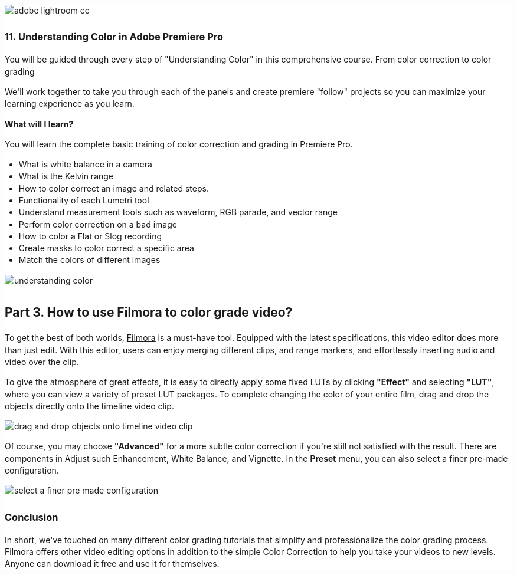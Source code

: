 ![adobe lightroom cc](https://images.wondershare.com/filmora/article-images/2022/08/color-grading-tutorial-11.jpg)

### 11\. Understanding Color in Adobe Premiere Pro

You will be guided through every step of "Understanding Color" in this comprehensive course. From color correction to color grading

We'll work together to take you through each of the panels and create premiere "follow" projects so you can maximize your learning experience as you learn.

**What will I learn?**

You will learn the complete basic training of color correction and grading in Premiere Pro.

* What is white balance in a camera
* What is the Kelvin range
* How to color correct an image and related steps.
* Functionality of each Lumetri tool
* Understand measurement tools such as waveform, RGB parade, and vector range
* Perform color correction on a bad image
* How to color a Flat or Slog recording
* Create masks to color correct a specific area
* Match the colors of different images

![understanding color](https://images.wondershare.com/filmora/article-images/2022/08/color-grading-tutorial-12.jpg)

## Part 3\. How to use Filmora to color grade video?

To get the best of both worlds, [Filmora](https://tools.techidaily.com/wondershare/filmora/download/) is a must-have tool. Equipped with the latest specifications, this video editor does more than just edit. With this editor, users can enjoy merging different clips, and range markers, and effortlessly inserting audio and video over the clip.

To give the atmosphere of great effects, it is easy to directly apply some fixed LUTs by clicking **"Effect"** and selecting **"LUT"**, where you can view a variety of preset LUT packages. To complete changing the color of your entire film, drag and drop the objects directly onto the timeline video clip.

![drag and drop objects onto timeline video clip](https://images.wondershare.com/filmora/article-images/2022/08/color-grading-tutorial-13.jpg)

Of course, you may choose **"Advanced"** for a more subtle color correction if you're still not satisfied with the result. There are components in Adjust such Enhancement, White Balance, and Vignette. In the **Preset** menu, you can also select a finer pre-made configuration.

![select a finer pre made configuration](https://images.wondershare.com/filmora/article-images/2022/08/color-grading-tutorial-14.jpg)

### Conclusion

In short, we've touched on many different color grading tutorials that simplify and professionalize the color grading process. [Filmora](https://tools.techidaily.com/wondershare/filmora/download/) offers other video editing options in addition to the simple Color Correction to help you take your videos to new levels. Anyone can download it free and use it for themselves.
